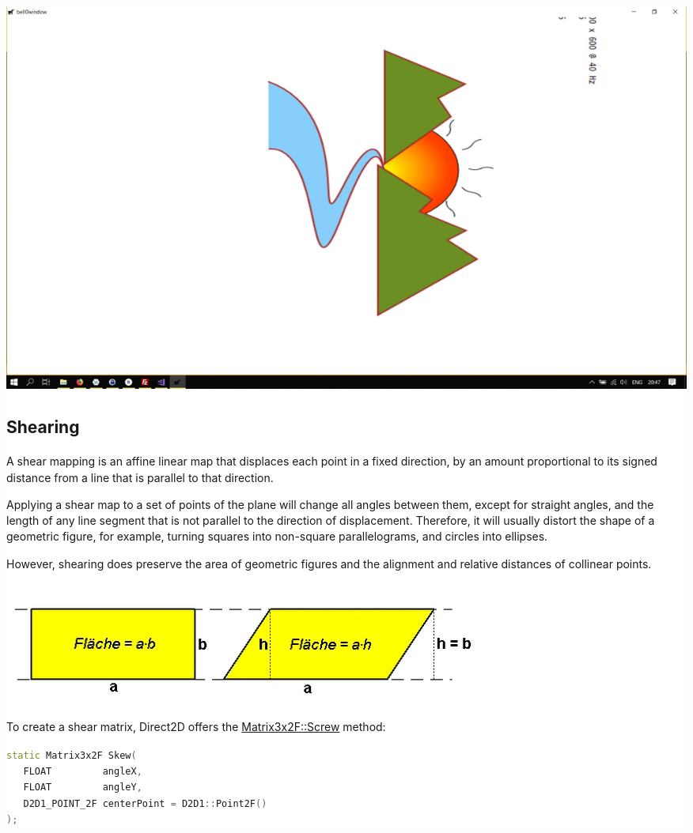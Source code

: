 ![RotatedScene](../../../../../assets/gamedev/direct2d/rotatedScene.webp)

## Shearing
A shear mapping is an affine linear map that displaces each point in a fixed direction, by an amount proportional to its signed distance from a line that is parallel to that direction.

Applying a shear map to a set of points of the plane will change all angles between them, except for straight angles, and the length of any line segment that is not parallel to the direction of displacement. Therefore, it will usually distort the shape of a geometric figure, for example, turning squares into non-square parallelograms, and circles into ellipses. 

However, shearing does preserve the area of geometric figures and the alignment and relative distances of collinear points.

![Scherung](../../../../../assets/gamedev/direct2d/scherung.webp)

To create a shear matrix, Direct2D offers the [Matrix3x2F::Screw](https://msdn.microsoft.com/en-us/library/windows/desktop/dd372289(v=vs.85).aspx) method:

```cpp
static Matrix3x2F Skew(
   FLOAT         angleX,
   FLOAT         angleY,
   D2D1_POINT_2F centerPoint = D2D1::Point2F()
);
```
